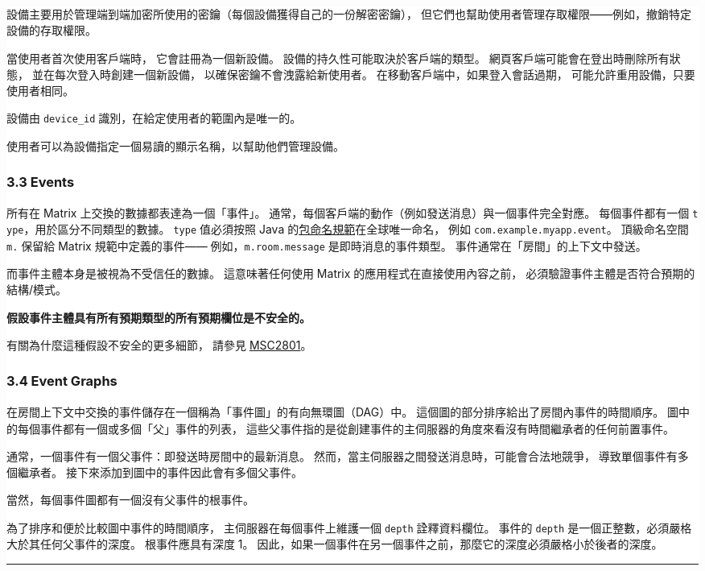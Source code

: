 設備主要用於管理端到端加密所使用的密鑰（每個設備獲得自己的一份解密密鑰），
但它們也幫助使用者管理存取權限——例如，撤銷特定設備的存取權限。

當使用者首次使用客戶端時，
它會註冊為一個新設備。
設備的持久性可能取決於客戶端的類型。
網頁客戶端可能會在登出時刪除所有狀態，
並在每次登入時創建一個新設備，
以確保密鑰不會洩露給新使用者。
在移動客戶端中，如果登入會話過期，
可能允許重用設備，只要使用者相同。

設備由 `device_id` 識別，在給定使用者的範圍內是唯一的。

使用者可以為設備指定一個易讀的顯示名稱，以幫助他們管理設備。

### 3.3 Events

所有在 Matrix 上交換的數據都表達為一個「事件」。
通常，每個客戶端的動作（例如發送消息）與一個事件完全對應。
每個事件都有一個 `type`，用於區分不同類型的數據。
`type` 值必須按照 Java 的[包命名規範](https://en.wikipedia.org/wiki/Java_package#Package_naming_conventions)在全球唯一命名，
例如 `com.example.myapp.event`。
頂級命名空間 `m.` 保留給 Matrix 規範中定義的事件——
例如，`m.room.message` 是即時消息的事件類型。
事件通常在「房間」的上下文中發送。

而事件主體本身是被視為不受信任的數據。
這意味著任何使用 Matrix 的應用程式在直接使用內容之前，
必須驗證事件主體是否符合預期的結構/模式。

**假設事件主體具有所有預期類型的所有預期欄位是不安全的。**

有關為什麼這種假設不安全的更多細節，
請參見 [MSC2801](https://github.com/matrix-org/matrix-spec-proposals/blob/main/proposals/2801-untrusted-event-data.md)。

### 3.4 Event Graphs

在房間上下文中交換的事件儲存在一個稱為「事件圖」的有向無環圖（DAG）中。
這個圖的部分排序給出了房間內事件的時間順序。
圖中的每個事件都有一個或多個「父」事件的列表，
這些父事件指的是從創建事件的主伺服器的角度來看沒有時間繼承者的任何前置事件。

通常，一個事件有一個父事件：即發送時房間中的最新消息。
然而，當主伺服器之間發送消息時，可能會合法地競爭，
導致單個事件有多個繼承者。
接下來添加到圖中的事件因此會有多個父事件。

當然，每個事件圖都有一個沒有父事件的根事件。

為了排序和便於比較圖中事件的時間順序，
主伺服器在每個事件上維護一個 `depth` 詮釋資料欄位。
事件的 `depth` 是一個正整數，必須嚴格大於其任何父事件的深度。
根事件應具有深度 1。
因此，如果一個事件在另一個事件之前，那麼它的深度必須嚴格小於後者的深度。

---